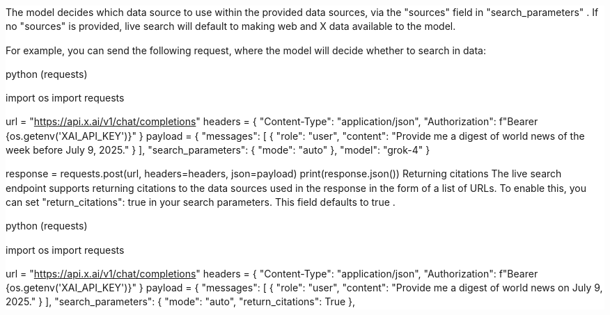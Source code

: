 The model decides which data source to use within the provided data sources, via the 
"sources"
 field in 
"search_parameters"
. If no 
"sources"
 is provided, live search will default to making web and X data available to the model.

For example, you can send the following request, where the model will decide whether to search in data:


python (requests)


import os
import requests

url = "https://api.x.ai/v1/chat/completions"
headers = {
    "Content-Type": "application/json",
    "Authorization": f"Bearer {os.getenv('XAI_API_KEY')}"
}
payload = {
    "messages": [
        {
            "role": "user",
            "content": "Provide me a digest of world news of the week before July 9, 2025."
        }
    ],
    "search_parameters": {
        "mode": "auto"
    },
    "model": "grok-4"
}

response = requests.post(url, headers=headers, json=payload)
print(response.json())
Returning citations
The live search endpoint supports returning citations to the data sources used in the response in the form of a list of URLs. To enable this, you can set 
"return_citations": true
 in your search parameters. This field defaults to 
true
.


python (requests)


import os
import requests

url = "https://api.x.ai/v1/chat/completions"
headers = {
    "Content-Type": "application/json",
    "Authorization": f"Bearer {os.getenv('XAI_API_KEY')}"
}
payload = {
    "messages": [
        {
            "role": "user",
            "content": "Provide me a digest of world news on July 9, 2025."
        }
    ],
    "search_parameters": {
        "mode": "auto",
        "return_citations": True
    },